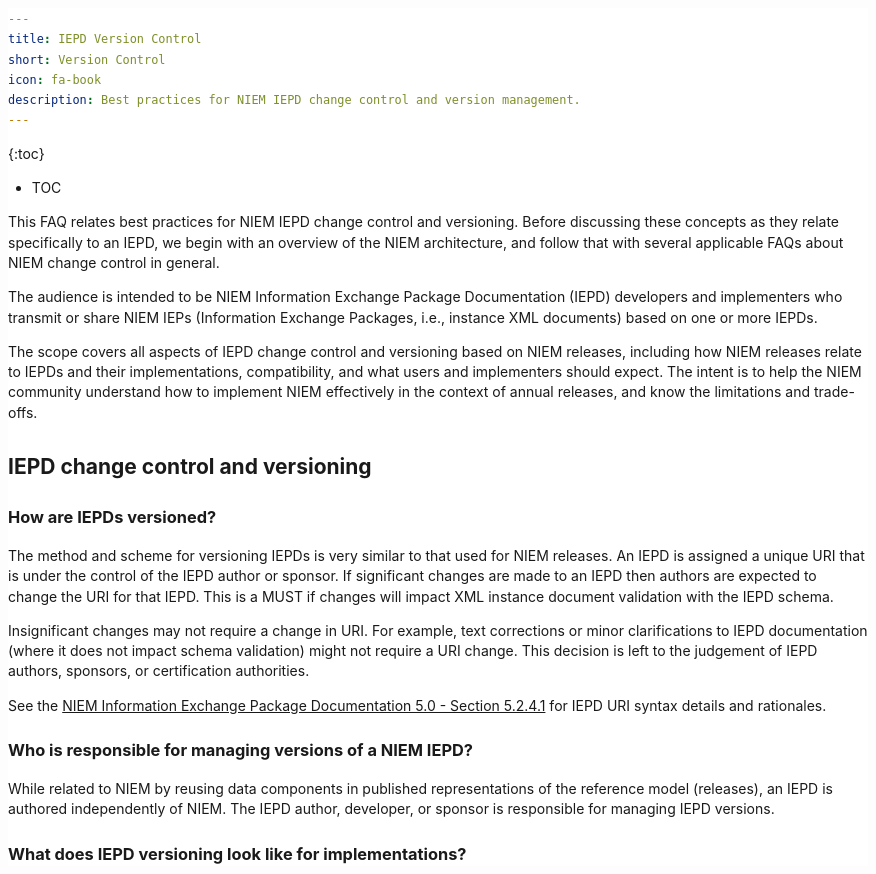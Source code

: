 ```yaml
---
title: IEPD Version Control
short: Version Control
icon: fa-book
description: Best practices for NIEM IEPD change control and version management.
---
```


{:toc}
- TOC

This FAQ relates best practices for NIEM IEPD change control and versioning.  Before discussing these concepts as they relate specifically to an IEPD, we begin with an overview of the NIEM architecture, and follow that with several applicable FAQs about NIEM change control in general.

The audience is intended to be NIEM Information Exchange Package Documentation (IEPD) developers and implementers who transmit or share NIEM IEPs (Information Exchange Packages, i.e., instance XML documents) based on one or more IEPDs.

The scope covers all aspects of IEPD change control and versioning based on NIEM releases, including how NIEM releases relate to IEPDs and their implementations, compatibility, and what users and implementers should expect. The intent is to help the NIEM community understand how to implement NIEM effectively
in the context of annual releases, and know the limitations and trade-offs.

## IEPD change control and versioning

### How are IEPDs versioned?

The method and scheme for versioning IEPDs is very similar to that used for NIEM releases.  An IEPD is assigned a unique URI that is under the control of the IEPD author or sponsor.  If significant changes are made to an IEPD then authors are expected to change the URI for that IEPD.  This is a MUST if changes will impact XML instance document validation with the IEPD schema.

Insignificant changes may not require a change in URI.  For example, text corrections or minor clarifications to IEPD documentation (where it does not impact schema validation) might not require a URI change.  This decision is left to the judgement of IEPD authors, sponsors, or certification authorities.

See the [NIEM Information Exchange Package Documentation 5.0 - Section 5.2.4.1](http://reference.niem.gov/niem/specification/model-package-description/5.0/niem-iepd-spec-5.0.html#section_5.2.4.1) for IEPD
URI syntax details and rationales.

### Who is responsible for managing versions of a NIEM IEPD?

While related to NIEM by reusing data components in published representations of the reference model (releases), an IEPD is authored independently of NIEM.  The IEPD author, developer, or sponsor is responsible for managing IEPD versions.

### What does IEPD versioning look like for implementations?
